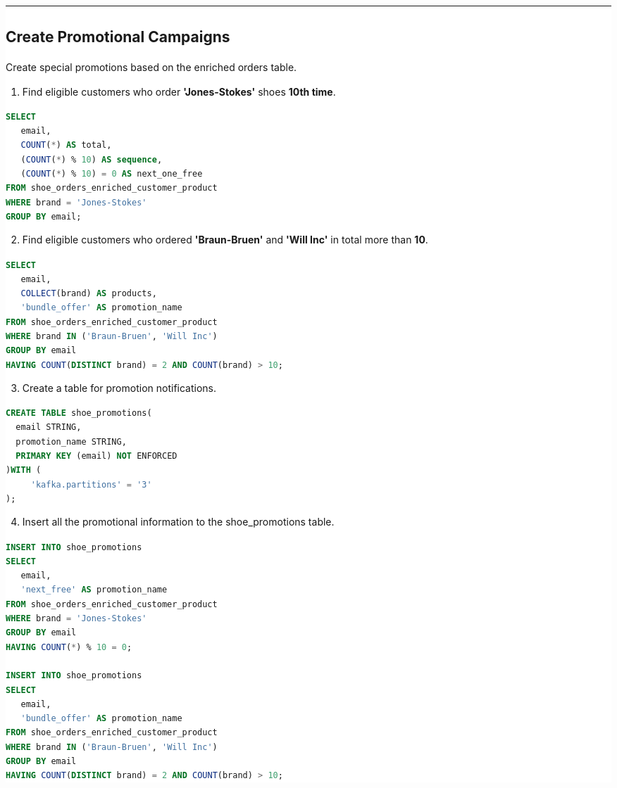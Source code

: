 ***

## <a name="step-13"></a>Create Promotional Campaigns
Create special promotions based on the enriched orders table.
1. Find eligible customers who order **'Jones-Stokes'** shoes **10th time**.
```sql
SELECT
   email,
   COUNT(*) AS total,
   (COUNT(*) % 10) AS sequence,
   (COUNT(*) % 10) = 0 AS next_one_free
FROM shoe_orders_enriched_customer_product
WHERE brand = 'Jones-Stokes'
GROUP BY email;
```

2. Find eligible customers who ordered **'Braun-Bruen'** and **'Will Inc'** in total more than **10**.
```sql
SELECT
   email,
   COLLECT(brand) AS products,
   'bundle_offer' AS promotion_name
FROM shoe_orders_enriched_customer_product
WHERE brand IN ('Braun-Bruen', 'Will Inc')
GROUP BY email
HAVING COUNT(DISTINCT brand) = 2 AND COUNT(brand) > 10;
```

3. Create a table for promotion notifications.
```sql
CREATE TABLE shoe_promotions(
  email STRING,
  promotion_name STRING,
  PRIMARY KEY (email) NOT ENFORCED
)WITH (
     'kafka.partitions' = '3'
);
```

4. Insert all the promotional information to the shoe_promotions table.  
```sql
INSERT INTO shoe_promotions
SELECT
   email,
   'next_free' AS promotion_name
FROM shoe_orders_enriched_customer_product
WHERE brand = 'Jones-Stokes'
GROUP BY email
HAVING COUNT(*) % 10 = 0;

INSERT INTO shoe_promotions
SELECT
   email,
   'bundle_offer' AS promotion_name
FROM shoe_orders_enriched_customer_product
WHERE brand IN ('Braun-Bruen', 'Will Inc')
GROUP BY email
HAVING COUNT(DISTINCT brand) = 2 AND COUNT(brand) > 10;
```
